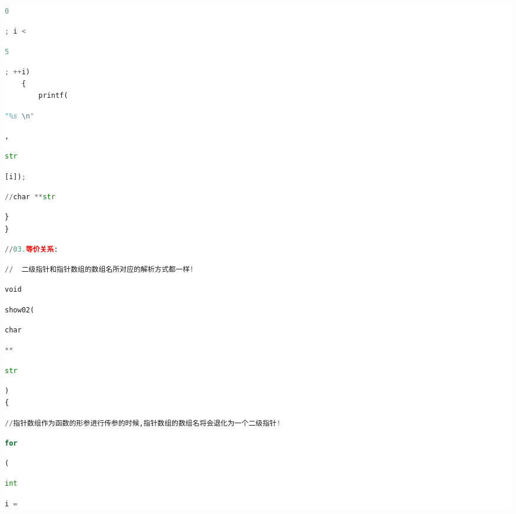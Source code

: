```python
0
```
```python
; i <
```
```python
5
```
```python
; ++i)
    {
        printf(
```
```python
"%s \n"
```
```python
,
```
```python
str
```
```python
[i]);
```
```python
//char **str
```
```python
}
}
```
```python
//03.等价关系:
```
```python
//  二级指针和指针数组的数组名所对应的解析方式都一样!
```
```python
void
```
```python
show02(
```
```python
char
```
```python
**
```
```python
str
```
```python
)
{
```
```python
//指针数组作为函数的形参进行传参的时候,指针数组的数组名将会退化为一个二级指针!
```
```python
for
```
```python
(
```
```python
int
```
```python
i =
```